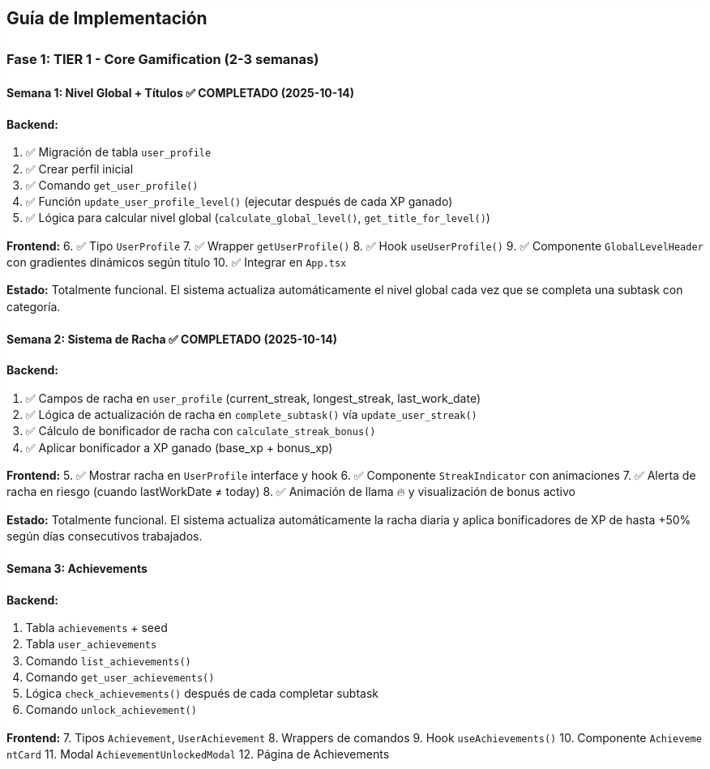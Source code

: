 
## Guía de Implementación

### Fase 1: TIER 1 - Core Gamification (2-3 semanas)

#### Semana 1: Nivel Global + Títulos ✅ **COMPLETADO** (2025-10-14)

**Backend:**
1. ✅ Migración de tabla `user_profile`
2. ✅ Crear perfil inicial
3. ✅ Comando `get_user_profile()`
4. ✅ Función `update_user_profile_level()` (ejecutar después de cada XP ganado)
5. ✅ Lógica para calcular nivel global (`calculate_global_level()`, `get_title_for_level()`)

**Frontend:**
6. ✅ Tipo `UserProfile`
7. ✅ Wrapper `getUserProfile()`
8. ✅ Hook `useUserProfile()`
9. ✅ Componente `GlobalLevelHeader` con gradientes dinámicos según título
10. ✅ Integrar en `App.tsx`

**Estado:** Totalmente funcional. El sistema actualiza automáticamente el nivel global cada vez que se completa una subtask con categoría.

#### Semana 2: Sistema de Racha ✅ **COMPLETADO** (2025-10-14)

**Backend:**
1. ✅ Campos de racha en `user_profile` (current_streak, longest_streak, last_work_date)
2. ✅ Lógica de actualización de racha en `complete_subtask()` vía `update_user_streak()`
3. ✅ Cálculo de bonificador de racha con `calculate_streak_bonus()`
4. ✅ Aplicar bonificador a XP ganado (base_xp + bonus_xp)

**Frontend:**
5. ✅ Mostrar racha en `UserProfile` interface y hook
6. ✅ Componente `StreakIndicator` con animaciones
7. ✅ Alerta de racha en riesgo (cuando lastWorkDate ≠ today)
8. ✅ Animación de llama 🔥 y visualización de bonus activo

**Estado:** Totalmente funcional. El sistema actualiza automáticamente la racha diaria y aplica bonificadores de XP de hasta +50% según días consecutivos trabajados.

#### Semana 3: Achievements

**Backend:**
1. Tabla `achievements` + seed
2. Tabla `user_achievements`
3. Comando `list_achievements()`
4. Comando `get_user_achievements()`
5. Lógica `check_achievements()` después de cada completar subtask
6. Comando `unlock_achievement()`

**Frontend:**
7. Tipos `Achievement`, `UserAchievement`
8. Wrappers de comandos
9. Hook `useAchievements()`
10. Componente `AchievementCard`
11. Modal `AchievementUnlockedModal`
12. Página de Achievements
